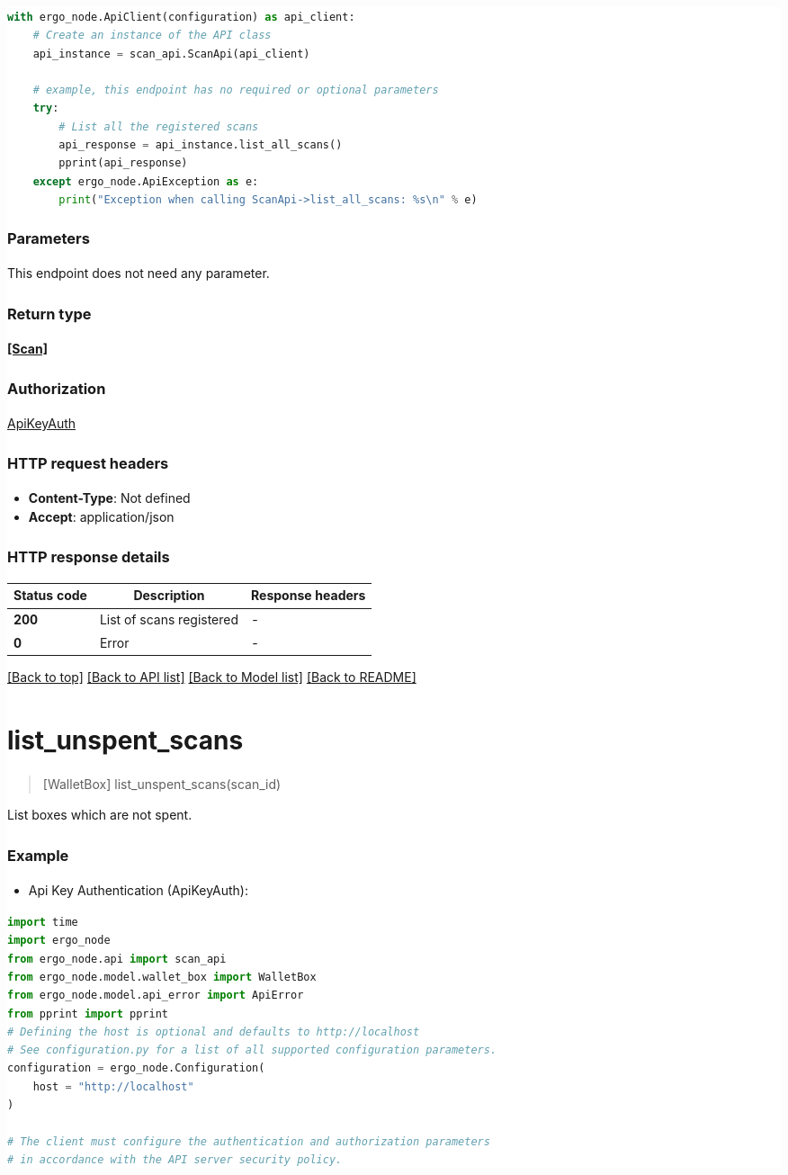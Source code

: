 ```python
with ergo_node.ApiClient(configuration) as api_client:
    # Create an instance of the API class
    api_instance = scan_api.ScanApi(api_client)

    # example, this endpoint has no required or optional parameters
    try:
        # List all the registered scans
        api_response = api_instance.list_all_scans()
        pprint(api_response)
    except ergo_node.ApiException as e:
        print("Exception when calling ScanApi->list_all_scans: %s\n" % e)
```


### Parameters
This endpoint does not need any parameter.

### Return type

[**[Scan]**](Scan.md)

### Authorization

[ApiKeyAuth](../README.md#ApiKeyAuth)

### HTTP request headers

 - **Content-Type**: Not defined
 - **Accept**: application/json


### HTTP response details

| Status code | Description | Response headers |
|-------------|-------------|------------------|
**200** | List of scans registered |  -  |
**0** | Error |  -  |

[[Back to top]](#) [[Back to API list]](../README.md#documentation-for-api-endpoints) [[Back to Model list]](../README.md#documentation-for-models) [[Back to README]](../README.md)

# **list_unspent_scans**
> [WalletBox] list_unspent_scans(scan_id)

List boxes which are not spent.

### Example

* Api Key Authentication (ApiKeyAuth):

```python
import time
import ergo_node
from ergo_node.api import scan_api
from ergo_node.model.wallet_box import WalletBox
from ergo_node.model.api_error import ApiError
from pprint import pprint
# Defining the host is optional and defaults to http://localhost
# See configuration.py for a list of all supported configuration parameters.
configuration = ergo_node.Configuration(
    host = "http://localhost"
)

# The client must configure the authentication and authorization parameters
# in accordance with the API server security policy.
```